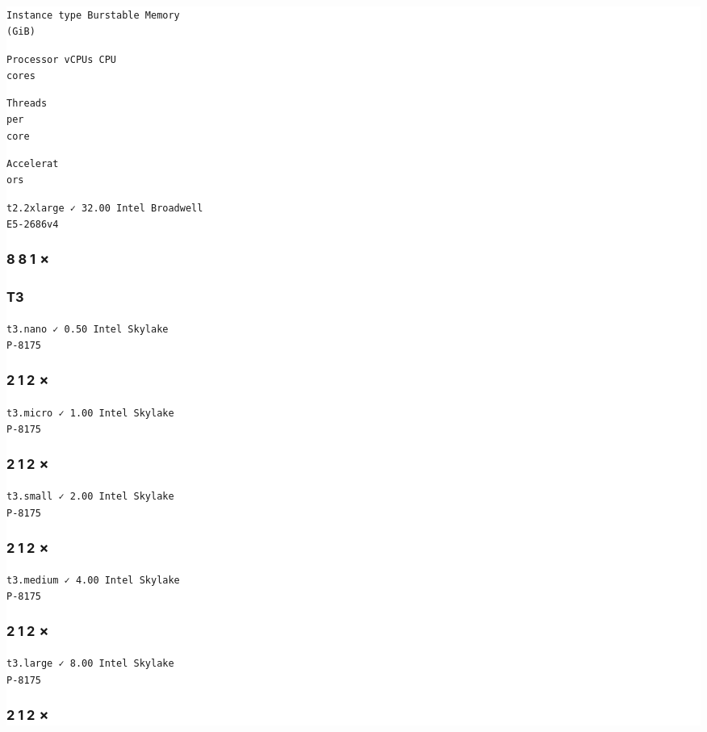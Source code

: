 
```
Instance type Burstable Memory
(GiB)
```
```
Processor vCPUs CPU
cores
```
```
Threads
per
core
```
```
Accelerat
ors
```
```
t2.2xlarge ✓ 32.00 Intel Broadwell
E5-2686v4
```
### 8 8 1 ✗

### T3

```
t3.nano ✓ 0.50 Intel Skylake
P-8175
```
### 2 1 2 ✗

```
t3.micro ✓ 1.00 Intel Skylake
P-8175
```
### 2 1 2 ✗

```
t3.small ✓ 2.00 Intel Skylake
P-8175
```
### 2 1 2 ✗

```
t3.medium ✓ 4.00 Intel Skylake
P-8175
```
### 2 1 2 ✗

```
t3.large ✓ 8.00 Intel Skylake
P-8175
```
### 2 1 2 ✗
